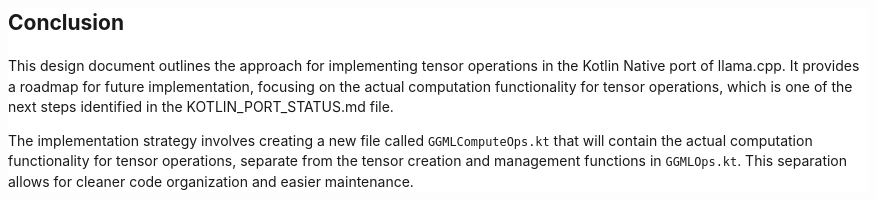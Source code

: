 ## Conclusion

This design document outlines the approach for implementing tensor operations in the Kotlin Native port of llama.cpp. It provides a roadmap for future implementation, focusing on the actual computation functionality for tensor operations, which is one of the next steps identified in the KOTLIN_PORT_STATUS.md file.

The implementation strategy involves creating a new file called `GGMLComputeOps.kt` that will contain the actual computation functionality for tensor operations, separate from the tensor creation and management functions in `GGMLOps.kt`. This separation allows for cleaner code organization and easier maintenance.
